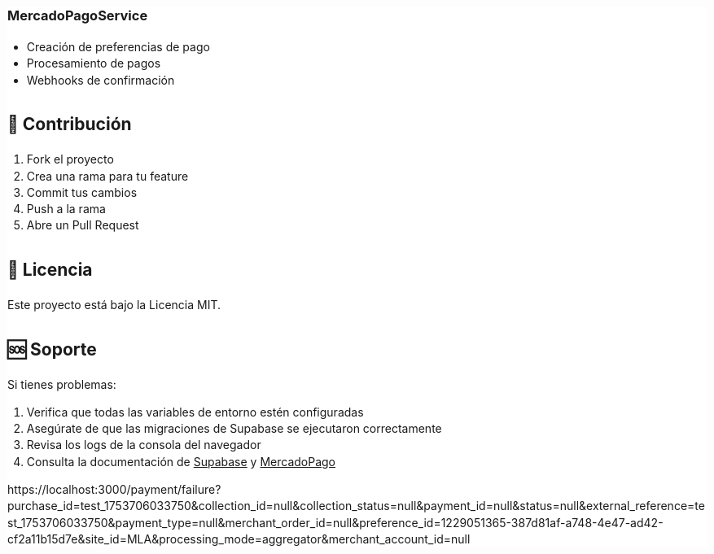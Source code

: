 ### MercadoPagoService
- Creación de preferencias de pago
- Procesamiento de pagos
- Webhooks de confirmación

## 🤝 **Contribución**

1. Fork el proyecto
2. Crea una rama para tu feature
3. Commit tus cambios
4. Push a la rama
5. Abre un Pull Request

## 📄 **Licencia**

Este proyecto está bajo la Licencia MIT.

## 🆘 **Soporte**

Si tienes problemas:

1. Verifica que todas las variables de entorno estén configuradas
2. Asegúrate de que las migraciones de Supabase se ejecutaron correctamente
3. Revisa los logs de la consola del navegador
4. Consulta la documentación de [Supabase](https://supabase.com/docs) y [MercadoPago](https://www.mercadopago.com.ar/developers)



https://localhost:3000/payment/failure?purchase_id=test_1753706033750&collection_id=null&collection_status=null&payment_id=null&status=null&external_reference=test_1753706033750&payment_type=null&merchant_order_id=null&preference_id=1229051365-387d81af-a748-4e47-ad42-cf2a11b15d7e&site_id=MLA&processing_mode=aggregator&merchant_account_id=null